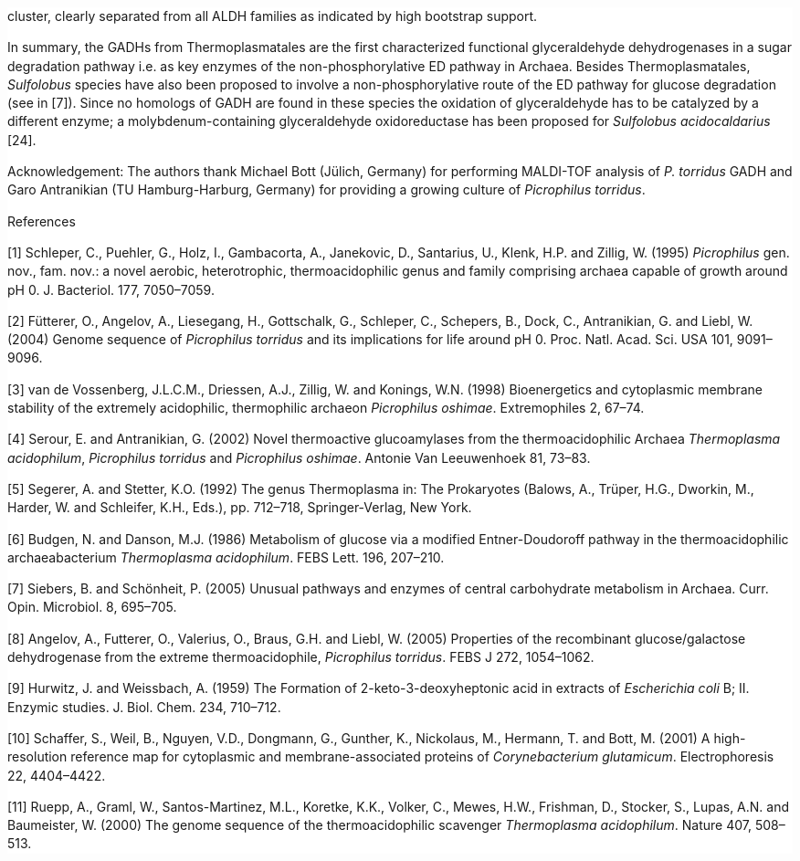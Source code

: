 cluster, clearly separated from all ALDH families as indicated by high bootstrap support.

In summary, the GADHs from Thermoplasmatales are the first characterized functional glyceraldehyde dehydrogenases in a sugar degradation pathway i.e. as key enzymes of the non-phosphorylative ED pathway in Archaea. Besides Thermoplasmatales, *Sulfolobus* species have also been proposed to involve a non-phosphorylative route of the ED pathway for glucose degradation (see in [7]). Since no homologs of GADH are found in these species the oxidation of glyceraldehyde has to be catalyzed by a different enzyme; a molybdenum-containing glyceraldehyde oxidoreductase has been proposed for *Sulfolobus acidocaldarius* [24].

Acknowledgement: The authors thank Michael Bott (Jülich, Germany) for performing MALDI-TOF analysis of *P. torridus* GADH and Garo Antranikian (TU Hamburg-Harburg, Germany) for providing a growing culture of *Picrophilus torridus*.

References

[1] Schleper, C., Puehler, G., Holz, I., Gambacorta, A., Janekovic, D., Santarius, U., Klenk, H.P. and Zillig, W. (1995) *Picrophilus* gen. nov., fam. nov.: a novel aerobic, heterotrophic, thermoacidophilic genus and family comprising archaea capable of growth around pH 0. J. Bacteriol. 177, 7050–7059.

[2] Fütterer, O., Angelov, A., Liesegang, H., Gottschalk, G., Schleper, C., Schepers, B., Dock, C., Antranikian, G. and Liebl, W. (2004) Genome sequence of *Picrophilus torridus* and its implications for life around pH 0. Proc. Natl. Acad. Sci. USA 101, 9091–9096.

[3] van de Vossenberg, J.L.C.M., Driessen, A.J., Zillig, W. and Konings, W.N. (1998) Bioenergetics and cytoplasmic membrane stability of the extremely acidophilic, thermophilic archaeon *Picrophilus oshimae*. Extremophiles 2, 67–74.

[4] Serour, E. and Antranikian, G. (2002) Novel thermoactive glucoamylases from the thermoacidophilic Archaea *Thermoplasma acidophilum*, *Picrophilus torridus* and *Picrophilus oshimae*. Antonie Van Leeuwenhoek 81, 73–83.

[5] Segerer, A. and Stetter, K.O. (1992) The genus Thermoplasma in: The Prokaryotes (Balows, A., Trüper, H.G., Dworkin, M., Harder, W. and Schleifer, K.H., Eds.), pp. 712–718, Springer-Verlag, New York.

[6] Budgen, N. and Danson, M.J. (1986) Metabolism of glucose via a modified Entner-Doudoroff pathway in the thermoacidophilic archaeabacterium *Thermoplasma acidophilum*. FEBS Lett. 196, 207–210.

[7] Siebers, B. and Schönheit, P. (2005) Unusual pathways and enzymes of central carbohydrate metabolism in Archaea. Curr. Opin. Microbiol. 8, 695–705.

[8] Angelov, A., Futterer, O., Valerius, O., Braus, G.H. and Liebl, W. (2005) Properties of the recombinant glucose/galactose dehydrogenase from the extreme thermoacidophile, *Picrophilus torridus*. FEBS J 272, 1054–1062.

[9] Hurwitz, J. and Weissbach, A. (1959) The Formation of 2-keto-3-deoxyheptonic acid in extracts of *Escherichia coli* B; II. Enzymic studies. J. Biol. Chem. 234, 710–712.

[10] Schaffer, S., Weil, B., Nguyen, V.D., Dongmann, G., Gunther, K., Nickolaus, M., Hermann, T. and Bott, M. (2001) A high-resolution reference map for cytoplasmic and membrane-associated proteins of *Corynebacterium glutamicum*. Electrophoresis 22, 4404–4422.

[11] Ruepp, A., Graml, W., Santos-Martinez, M.L., Koretke, K.K., Volker, C., Mewes, H.W., Frishman, D., Stocker, S., Lupas, A.N. and Baumeister, W. (2000) The genome sequence of the thermoacidophilic scavenger *Thermoplasma acidophilum*. Nature 407, 508–513.
